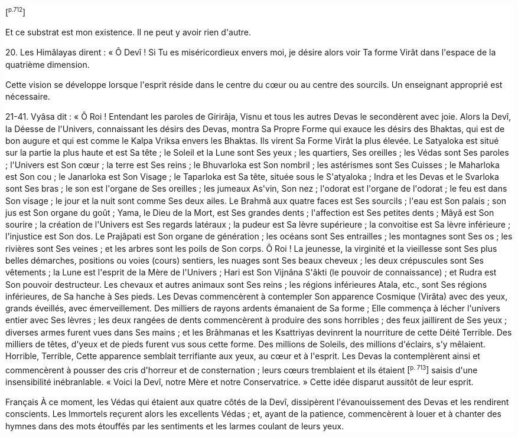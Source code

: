 <span id="p712">[<sup><small>p.712</small></sup>]</span>

Et ce substrat est mon existence. Il ne peut y avoir rien d'autre. 

20\. Les Himâlayas dirent : « Ô Devî ! Si Tu es miséricordieux envers moi, je désire alors voir Ta forme Virât dans l'espace de la quatrième dimension. 

Cette vision se développe lorsque l'esprit réside dans le centre du cœur ou au centre des sourcils. Un enseignant approprié est nécessaire.

21-41. Vyâsa dit : « Ô Roi ! Entendant les paroles de Girirâja, Visnu et tous les autres Devas le secondèrent avec joie. Alors la Devî, la Déesse de l'Univers, connaissant les désirs des Devas, montra Sa Propre Forme qui exauce les désirs des Bhaktas, qui est de bon augure et qui est comme le Kalpa Vriksa envers les Bhaktas. Ils virent Sa Forme Virât la plus élevée. Le Satyaloka est situé sur la partie la plus haute et est Sa tête ; le Soleil et la Lune sont Ses yeux ; les quartiers, Ses oreilles ; les Védas sont Ses paroles ; l'Univers est Son cœur ; la terre est Ses reins ; le Bhuvarloka est Son nombril ; les astérismes sont Ses Cuisses ; le Maharloka est Son cou ; le Janarloka est Son Visage ; le Taparloka est Sa tête, située sous le S'atyaloka ; Indra et les Devas et le Svarloka sont Ses bras ; le son est l'organe de Ses oreilles ; les jumeaux As'vin, Son nez ; l'odorat est l'organe de l'odorat ; le feu est dans Son visage ; le jour et la nuit sont comme Ses deux ailes. Le Brahmâ aux quatre faces est Ses sourcils ; l'eau est Son palais ; son jus est Son organe du goût ; Yama, le Dieu de la Mort, est Ses grandes dents ; l'affection est Ses petites dents ; Mâyâ est Son sourire ; la création de l'Univers est Ses regards latéraux ; la pudeur est Sa lèvre supérieure ; la convoitise est Sa lèvre inférieure ; l'injustice est Son dos. Le Prajâpati est Son organe de génération ; les océans sont Ses entrailles ; les montagnes sont Ses os ; les rivières sont Ses veines ; et les arbres sont les poils de Son corps. Ô Roi ! La jeunesse, la virginité et la vieillesse sont Ses plus belles démarches, positions ou voies (cours) sentiers, les nuages ​​sont Ses beaux cheveux ; les deux crépuscules sont Ses vêtements ; la Lune est l'esprit de la Mère de l'Univers ; Hari est Son Vijnâna S'âkti (le pouvoir de connaissance) ; et Rudra est Son pouvoir destructeur. Les chevaux et autres animaux sont Ses reins ; les régions inférieures Atala, etc., sont Ses régions inférieures, de Sa hanche à Ses pieds. Les Devas commencèrent à contempler Son apparence Cosmique (Virâta) avec des yeux, grands éveillés, avec émerveillement. Des milliers de rayons ardents émanaient de Sa forme ; Elle commença à lécher l'univers entier avec Ses lèvres ; les deux rangées de dents commencèrent à produire des sons horribles ; des feux jaillirent de Ses yeux ; diverses armes furent vues dans Ses mains ; et les Brâhmanas et les Ksattriyas devinrent la nourriture de cette Déité Terrible. Des milliers de têtes, d'yeux et de pieds furent vus sous cette forme. Des millions de Soleils, des millions d'éclairs, s'y mêlaient. Horrible, Terrible, Cette apparence semblait terrifiante aux yeux, au cœur et à l'esprit. Les Devas la contemplèrent ainsi et commencèrent à pousser des cris d'horreur et de consternation ; leurs cœurs tremblaient et ils étaient <span id="p713">[<sup><small>p. 713</small></sup>]</span> saisis d'une insensibilité inébranlable. « Voici la Devî, notre Mère et notre Conservatrice. » Cette idée disparut aussitôt de leur esprit.

Français À ce moment, les Védas qui étaient aux quatre côtés de la Devî, dissipèrent l'évanouissement des Devas et les rendirent conscients. Les Immortels reçurent alors les excellents Védas ; et, ayant de la patience, commencèrent à louer et à chanter des hymnes dans des mots étouffés par les sentiments et les larmes coulant de leurs yeux. 

